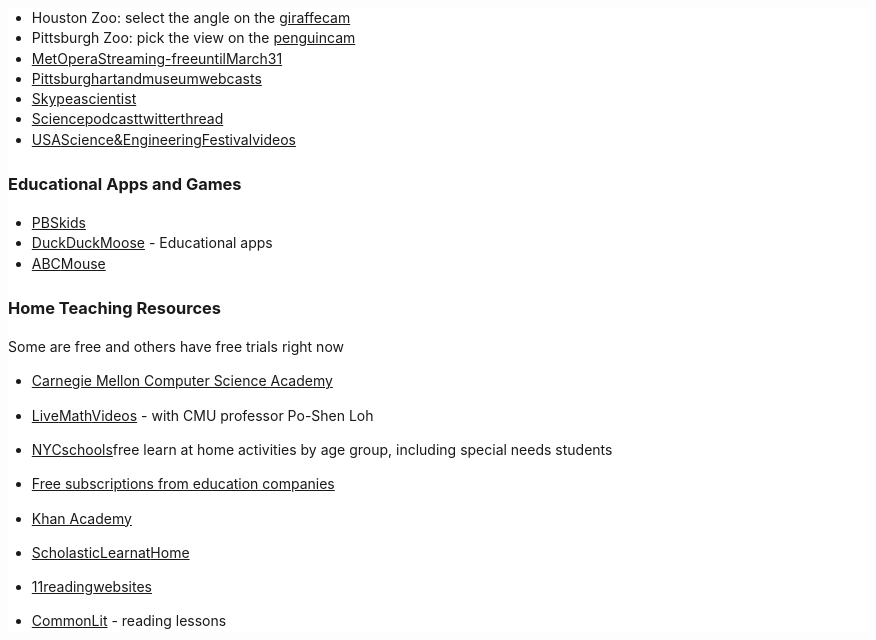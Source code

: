 - Houston Zoo: select the angle on the [giraffe](https://www.houstonzoo.org/explore/webcams/giraffe-feeding-platform/)[cam](https://www.houstonzoo.org/explore/webcams/giraffe-feeding-platform/)
- Pittsburgh Zoo: pick the view on the [penguin](https://www.pittsburghzoo.org/penguin-webcam/)[cam](https://www.pittsburghzoo.org/penguin-webcam/)
- [Met](https://www.metopera.org/)[Opera](https://www.metopera.org/)[Streaming](https://www.metopera.org/)[-](https://www.metopera.org/)[free](https://www.metopera.org/)[until](https://www.metopera.org/)[March](https://www.metopera.org/)[31](https://www.metopera.org/)
- [Pittsburgh](https://www.nextpittsburgh.com/events/things-to-do-in-pittsburgh-this-month-when-all-the-events-are-canceled/)[art](https://www.nextpittsburgh.com/events/things-to-do-in-pittsburgh-this-month-when-all-the-events-are-canceled/)[and](https://www.nextpittsburgh.com/events/things-to-do-in-pittsburgh-this-month-when-all-the-events-are-canceled/)[museum](https://www.nextpittsburgh.com/events/things-to-do-in-pittsburgh-this-month-when-all-the-events-are-canceled/)[webcasts](https://www.nextpittsburgh.com/events/things-to-do-in-pittsburgh-this-month-when-all-the-events-are-canceled/)
- [Skype](https://www.skypeascientist.com/for-families.html)[a](https://www.skypeascientist.com/for-families.html)[scientist](https://www.skypeascientist.com/for-families.html)
- [Science](https://twitter.com/JacquelynGill/status/1239185698827239427)[podcast](https://twitter.com/JacquelynGill/status/1239185698827239427)[twitter](https://twitter.com/JacquelynGill/status/1239185698827239427)[thread](https://twitter.com/JacquelynGill/status/1239185698827239427)
- [USA](https://usasciencefestival.org/xstem-videos/)[Science](https://usasciencefestival.org/xstem-videos/)[&amp;](https://usasciencefestival.org/xstem-videos/)[Engineering](https://usasciencefestival.org/xstem-videos/)[Festival](https://usasciencefestival.org/xstem-videos/)[videos](https://usasciencefestival.org/xstem-videos/)

### Educational Apps and Games

- [PBS](https://pbskids.org/)[kids](https://pbskids.org/)
- [Duck](http://www.duckduckmoose.com/)[Duck](http://www.duckduckmoose.com/)[Moose](http://www.duckduckmoose.com/) - Educational apps
- [ABC](https://www.abcmouse.com/abt/homepage?8a08850bc2=T1206674761.1584592095.4045)[Mouse](https://www.abcmouse.com/abt/homepage?8a08850bc2=T1206674761.1584592095.4045)

### Home Teaching Resources

Some are free and others have free trials right now

- [Carnegie Mellon Computer Science Academy](https://academy.cs.cmu.edu/splash)
- [Live](https://www.poshenloh.com/live/)[Math](https://www.poshenloh.com/live/)[Videos](https://www.poshenloh.com/live/) - with CMU professor Po-Shen Loh
- [NYC](https://www.schools.nyc.gov/learning-at-home/activities-for-students)[schools](https://www.schools.nyc.gov/learning-at-home/activities-for-students)free learn at home activities by age group, including special needs students

- [Free subscriptions from education companies](https://kidsactivitiesblog.com/135609/list-of-education-companies-offering-free-subscriptions/)
- [Khan Academy](https://www.khanacademy.org/)
- [Scholastic](https://classroommagazines.scholastic.com/support/learnathome.html)[Learn](https://classroommagazines.scholastic.com/support/learnathome.html)[at](https://classroommagazines.scholastic.com/support/learnathome.html)[Home](https://classroommagazines.scholastic.com/support/learnathome.html)

- [11](https://blog.reallygoodstuff.com/11-free-reading-websites-for-kids/)[reading](https://blog.reallygoodstuff.com/11-free-reading-websites-for-kids/)[websites](https://blog.reallygoodstuff.com/11-free-reading-websites-for-kids/)
- [CommonLit](https://www.commonlit.org/) - reading lessons
